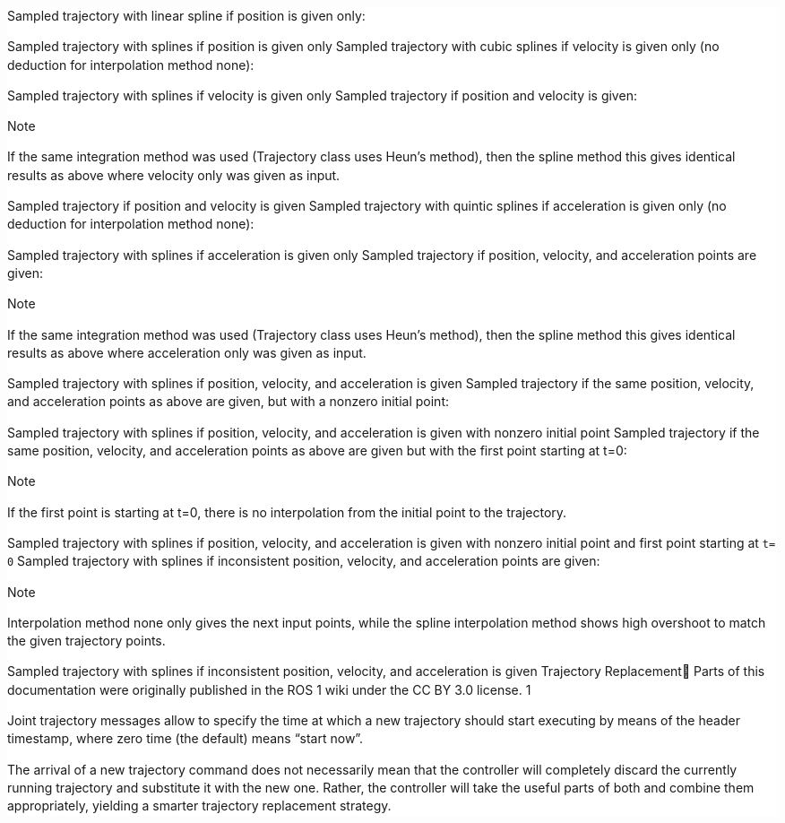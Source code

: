 Sampled trajectory with linear spline if position is given only:

Sampled trajectory with splines if position is given only
Sampled trajectory with cubic splines if velocity is given only (no deduction for interpolation method none):

Sampled trajectory with splines if velocity is given only
Sampled trajectory if position and velocity is given:

Note

If the same integration method was used (Trajectory class uses Heun’s method), then the spline method this gives identical results as above where velocity only was given as input.

Sampled trajectory if position and velocity is given
Sampled trajectory with quintic splines if acceleration is given only (no deduction for interpolation method none):

Sampled trajectory with splines if acceleration is given only
Sampled trajectory if position, velocity, and acceleration points are given:

Note

If the same integration method was used (Trajectory class uses Heun’s method), then the spline method this gives identical results as above where acceleration only was given as input.

Sampled trajectory with splines if position, velocity, and acceleration is given
Sampled trajectory if the same position, velocity, and acceleration points as above are given, but with a nonzero initial point:

Sampled trajectory with splines if position, velocity, and acceleration is given with nonzero initial point
Sampled trajectory if the same position, velocity, and acceleration points as above are given but with the first point starting at t=0:

Note

If the first point is starting at t=0, there is no interpolation from the initial point to the trajectory.

Sampled trajectory with splines if position, velocity, and acceleration is given with nonzero initial point and first point starting at ``t=0``
Sampled trajectory with splines if inconsistent position, velocity, and acceleration points are given:

Note

Interpolation method none only gives the next input points, while the spline interpolation method shows high overshoot to match the given trajectory points.

Sampled trajectory with splines if inconsistent position, velocity, and acceleration is given
Trajectory Replacement
Parts of this documentation were originally published in the ROS 1 wiki under the CC BY 3.0 license. 1

Joint trajectory messages allow to specify the time at which a new trajectory should start executing by means of the header timestamp, where zero time (the default) means “start now”.

The arrival of a new trajectory command does not necessarily mean that the controller will completely discard the currently running trajectory and substitute it with the new one. Rather, the controller will take the useful parts of both and combine them appropriately, yielding a smarter trajectory replacement strategy.
